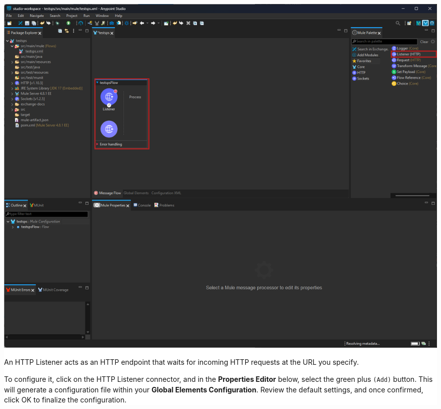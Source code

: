 <div align="center">

![HTTP Listener](img/HTTPListener.png)

</div>

An HTTP Listener acts as an HTTP endpoint that waits for incoming HTTP requests at the URL you specify.

To configure it, click on the HTTP Listener connector, and in the **Properties Editor** below, select the green plus `(Add)` button. This will generate a configuration file within your **Global Elements Configuration**. Review the default settings, and once confirmed, click OK to finalize the configuration.

<div align="center">
